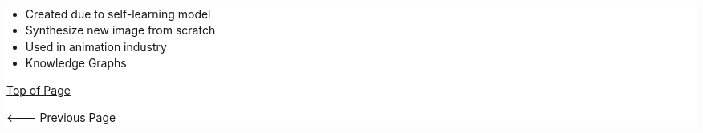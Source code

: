   - Created due to self-learning model
  - Synthesize new image from scratch
  - Used in animation industry
- Knowledge Graphs

[Top of Page](README.md#building-ai-in-your-company)

[<--- Previous Page](../README.md)
